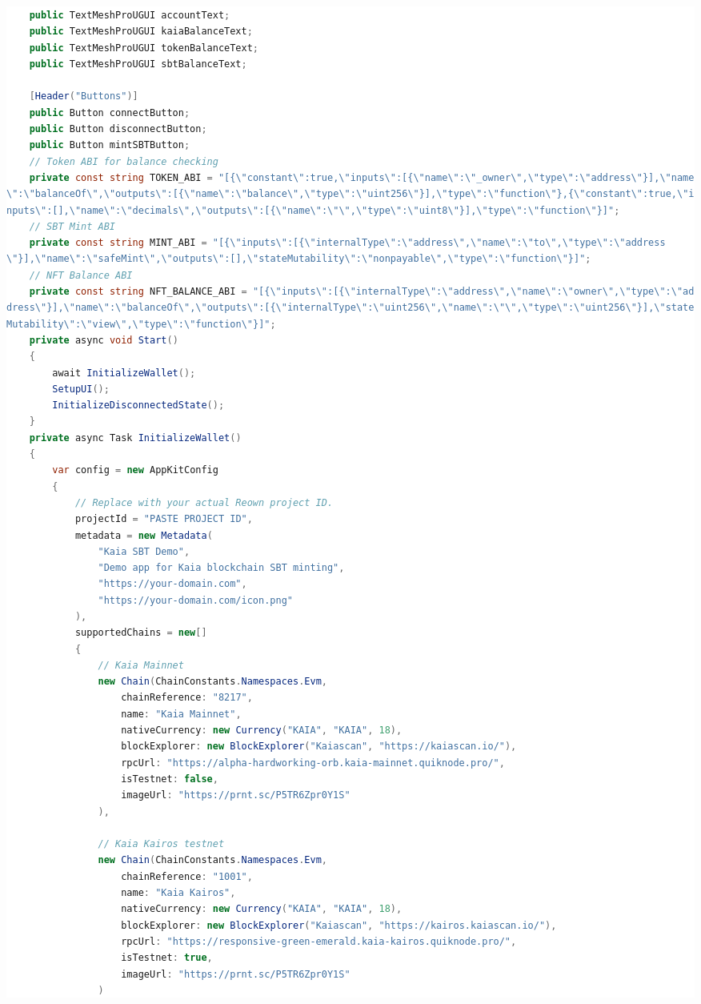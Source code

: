 ```C#
    public TextMeshProUGUI accountText;
    public TextMeshProUGUI kaiaBalanceText;
    public TextMeshProUGUI tokenBalanceText;
    public TextMeshProUGUI sbtBalanceText;
    
    [Header("Buttons")]
    public Button connectButton;
    public Button disconnectButton;
    public Button mintSBTButton;
    // Token ABI for balance checking
    private const string TOKEN_ABI = "[{\"constant\":true,\"inputs\":[{\"name\":\"_owner\",\"type\":\"address\"}],\"name\":\"balanceOf\",\"outputs\":[{\"name\":\"balance\",\"type\":\"uint256\"}],\"type\":\"function\"},{\"constant\":true,\"inputs\":[],\"name\":\"decimals\",\"outputs\":[{\"name\":\"\",\"type\":\"uint8\"}],\"type\":\"function\"}]";
    // SBT Mint ABI
    private const string MINT_ABI = "[{\"inputs\":[{\"internalType\":\"address\",\"name\":\"to\",\"type\":\"address\"}],\"name\":\"safeMint\",\"outputs\":[],\"stateMutability\":\"nonpayable\",\"type\":\"function\"}]";
    // NFT Balance ABI
    private const string NFT_BALANCE_ABI = "[{\"inputs\":[{\"internalType\":\"address\",\"name\":\"owner\",\"type\":\"address\"}],\"name\":\"balanceOf\",\"outputs\":[{\"internalType\":\"uint256\",\"name\":\"\",\"type\":\"uint256\"}],\"stateMutability\":\"view\",\"type\":\"function\"}]";
    private async void Start()
    {
        await InitializeWallet();
        SetupUI();
        InitializeDisconnectedState();
    }
    private async Task InitializeWallet()
    {
        var config = new AppKitConfig
        {
            // Replace with your actual Reown project ID.
            projectId = "PASTE PROJECT ID", 
            metadata = new Metadata(
                "Kaia SBT Demo",
                "Demo app for Kaia blockchain SBT minting",
                "https://your-domain.com",
                "https://your-domain.com/icon.png"
            ),
            supportedChains = new[]
            {
                // Kaia Mainnet
                new Chain(ChainConstants.Namespaces.Evm,
                    chainReference: "8217",
                    name: "Kaia Mainnet",
                    nativeCurrency: new Currency("KAIA", "KAIA", 18),
                    blockExplorer: new BlockExplorer("Kaiascan", "https://kaiascan.io/"),
                    rpcUrl: "https://alpha-hardworking-orb.kaia-mainnet.quiknode.pro/",
                    isTestnet: false,
                    imageUrl: "https://prnt.sc/P5TR6Zpr0Y1S"
                ),
                
                // Kaia Kairos testnet
                new Chain(ChainConstants.Namespaces.Evm,
                    chainReference: "1001",
                    name: "Kaia Kairos",
                    nativeCurrency: new Currency("KAIA", "KAIA", 18),
                    blockExplorer: new BlockExplorer("Kaiascan", "https://kairos.kaiascan.io/"),
                    rpcUrl: "https://responsive-green-emerald.kaia-kairos.quiknode.pro/",
                    isTestnet: true,
                    imageUrl: "https://prnt.sc/P5TR6Zpr0Y1S"
                )
```